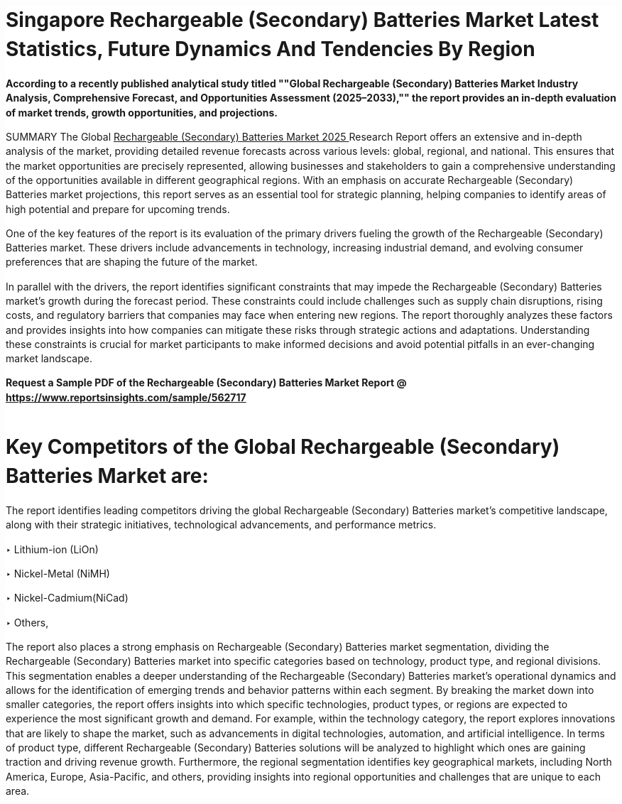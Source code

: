 # Singapore Rechargeable (Secondary) Batteries Market Latest Statistics, Future Dynamics And Tendencies By Region

<strong>According to a recently published analytical study titled ""Global Rechargeable (Secondary) Batteries Market Industry Analysis, Comprehensive Forecast, and Opportunities Assessment (2025–2033),"" the report provides an in-depth evaluation of market trends, growth opportunities, and projections.</strong>

SUMMARY The Global <a href=https://www.reportsinsights.com/sample/562717>Rechargeable (Secondary) Batteries Market 2025 </a> Research Report offers an extensive and in-depth analysis of the market, providing detailed revenue forecasts across various levels: global, regional, and national. This ensures that the market opportunities are precisely represented, allowing businesses and stakeholders to gain a comprehensive understanding of the opportunities available in different geographical regions. With an emphasis on accurate Rechargeable (Secondary) Batteries market projections, this report serves as an essential tool for strategic planning, helping companies to identify areas of high potential and prepare for upcoming trends.

One of the key features of the report is its evaluation of the primary drivers fueling the growth of the Rechargeable (Secondary) Batteries market. These drivers include advancements in technology, increasing industrial demand, and evolving consumer preferences that are shaping the future of the market. 

In parallel with the drivers, the report identifies significant constraints that may impede the Rechargeable (Secondary) Batteries market’s growth during the forecast period. These constraints could include challenges such as supply chain disruptions, rising costs, and regulatory barriers that companies may face when entering new regions. The report thoroughly analyzes these factors and provides insights into how companies can mitigate these risks through strategic actions and adaptations. Understanding these constraints is crucial for market participants to make informed decisions and avoid potential pitfalls in an ever-changing market landscape.

<strong>Request a Sample PDF of the Rechargeable (Secondary) Batteries Market Report </strong><strong>@<a href=https://www.reportsinsights.com/sample/562717> https://www.reportsinsights.com/sample/562717</a></strong></font>

# <strong>Key Competitors of the Global Rechargeable (Secondary) Batteries Market are:</strong>

The report identifies leading competitors driving the global Rechargeable (Secondary) Batteries market’s competitive landscape, along with their strategic initiatives, technological advancements, and performance metrics.

‣ Lithium-ion (LiOn)

‣ Nickel-Metal (NiMH)

‣ Nickel-Cadmium(NiCad)

‣ Others,

The report also places a strong emphasis on Rechargeable (Secondary) Batteries market segmentation, dividing the Rechargeable (Secondary) Batteries market into specific categories based on technology, product type, and regional divisions. This segmentation enables a deeper understanding of the Rechargeable (Secondary) Batteries market’s operational dynamics and allows for the identification of emerging trends and behavior patterns within each segment. By breaking the market down into smaller categories, the report offers insights into which specific technologies, product types, or regions are expected to experience the most significant growth and demand. For example, within the technology category, the report explores innovations that are likely to shape the market, such as advancements in digital technologies, automation, and artificial intelligence. In terms of product type, different Rechargeable (Secondary) Batteries solutions will be analyzed to highlight which ones are gaining traction and driving revenue growth. Furthermore, the regional segmentation identifies key geographical markets, including North America, Europe, Asia-Pacific, and others, providing insights into regional opportunities and challenges that are unique to each area.
